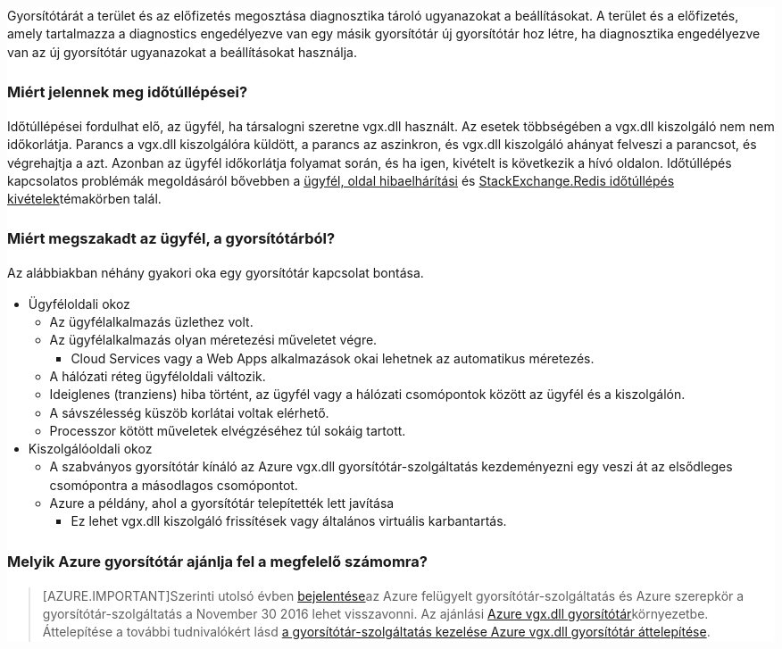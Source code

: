 Gyorsítótárát a terület és az előfizetés megosztása diagnosztika tároló ugyanazokat a beállításokat. A terület és a előfizetés, amely tartalmazza a diagnostics engedélyezve van egy másik gyorsítótár új gyorsítótár hoz létre, ha diagnosztika engedélyezve van az új gyorsítótár ugyanazokat a beállításokat használja.


<a name="cache-timeouts"></a>
### <a name="why-am-i-seeing-timeouts"></a>Miért jelennek meg időtúllépései?

Időtúllépései fordulhat elő, az ügyfél, ha társalogni szeretne vgx.dll használt. Az esetek többségében a vgx.dll kiszolgáló nem nem időkorlátja. Parancs a vgx.dll kiszolgálóra küldött, a parancs az aszinkron, és vgx.dll kiszolgáló ahányat felveszi a parancsot, és végrehajtja a azt. Azonban az ügyfél időkorlátja folyamat során, és ha igen, kivételt is következik a hívó oldalon. Időtúllépés kapcsolatos problémák megoldásáról bővebben a [ügyfél, oldal hibaelhárítási](cache-how-to-troubleshoot.md#client-side-troubleshooting) és [StackExchange.Redis időtúllépés kivételek](cache-how-to-troubleshoot.md#stackexchangeredis-timeout-exceptions)témakörben talál.


<a name="cache-disconnect"></a>
### <a name="why-was-my-client-disconnected-from-the-cache"></a>Miért megszakadt az ügyfél, a gyorsítótárból?

Az alábbiakban néhány gyakori oka egy gyorsítótár kapcsolat bontása.

-   Ügyféloldali okoz
    -   Az ügyfélalkalmazás üzlethez volt.
    -   Az ügyfélalkalmazás olyan méretezési műveletet végre.
        -   Cloud Services vagy a Web Apps alkalmazások okai lehetnek az automatikus méretezés.
    -   A hálózati réteg ügyféloldali változik.
    -   Ideiglenes (tranziens) hiba történt, az ügyfél vagy a hálózati csomópontok között az ügyfél és a kiszolgálón.
    -   A sávszélesség küszöb korlátai voltak elérhető.
    -   Processzor kötött műveletek elvégzéséhez túl sokáig tartott.
-   Kiszolgálóoldali okoz
    -   A szabványos gyorsítótár kínáló az Azure vgx.dll gyorsítótár-szolgáltatás kezdeményezni egy veszi át az elsődleges csomópontra a másodlagos csomópontot.
    -   Azure a példány, ahol a gyorsítótár telepítették lett javítása
        -   Ez lehet vgx.dll kiszolgáló frissítések vagy általános virtuális karbantartás.







### <a name="which-azure-cache-offering-is-right-for-me"></a>Melyik Azure gyorsítótár ajánlja fel a megfelelő számomra?

>[AZURE.IMPORTANT]Szerinti utolsó évben [bejelentése](https://azure.microsoft.com/blog/azure-managed-cache-and-in-role-cache-services-to-be-retired-on-11-30-2016/)az Azure felügyelt gyorsítótár-szolgáltatás és Azure szerepkör a gyorsítótár-szolgáltatás a November 30 2016 lehet visszavonni. Az ajánlási [Azure vgx.dll gyorsítótár](https://azure.microsoft.com/services/cache/)környezetbe. Áttelepítése a további tudnivalókért lásd [a gyorsítótár-szolgáltatás kezelése Azure vgx.dll gyorsítótár áttelepítése](cache-migrate-to-redis.md).


["minIoThreads" kereséskonfigurációs beállítás]: https://msdn.microsoft.com/library/vstudio/7w2sway1(v=vs.100).aspx